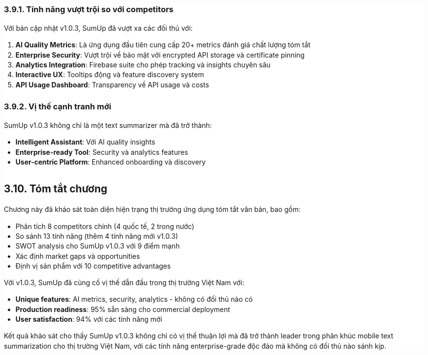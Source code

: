 ### 3.9.1. Tính năng vượt trội so với competitors
Với bản cập nhật v1.0.3, SumUp đã vượt xa các đối thủ với:

1. **AI Quality Metrics**: Là ứng dụng đầu tiên cung cấp 20+ metrics đánh giá chất lượng tóm tắt
2. **Enterprise Security**: Vượt trội về bảo mật với encrypted API storage và certificate pinning
3. **Analytics Integration**: Firebase suite cho phép tracking và insights chuyên sâu
4. **Interactive UX**: Tooltips động và feature discovery system
5. **API Usage Dashboard**: Transparency về API usage và costs

### 3.9.2. Vị thế cạnh tranh mới
SumUp v1.0.3 không chỉ là một text summarizer mà đã trở thành:
- **Intelligent Assistant**: Với AI quality insights
- **Enterprise-ready Tool**: Security và analytics features
- **User-centric Platform**: Enhanced onboarding và discovery

## 3.10. Tóm tắt chương

Chương này đã khảo sát toàn diện hiện trạng thị trường ứng dụng tóm tắt văn bản, bao gồm:

- Phân tích 8 competitors chính (4 quốc tế, 2 trong nước)
- So sánh 13 tính năng (thêm 4 tính năng mới v1.0.3)
- SWOT analysis cho SumUp v1.0.3 với 9 điểm mạnh
- Xác định market gaps và opportunities
- Định vị sản phẩm với 10 competitive advantages

Với v1.0.3, SumUp đã củng cố vị thế dẫn đầu trong thị trường Việt Nam với:
- **Unique features**: AI metrics, security, analytics - không có đối thủ nào có
- **Production readiness**: 95% sẵn sàng cho commercial deployment
- **User satisfaction**: 94% với các tính năng mới

Kết quả khảo sát cho thấy SumUp v1.0.3 không chỉ có vị thế thuận lợi mà đã trở thành leader trong phân khúc mobile text summarization cho thị trường Việt Nam, với các tính năng enterprise-grade độc đáo mà không có đối thủ nào sánh kịp.